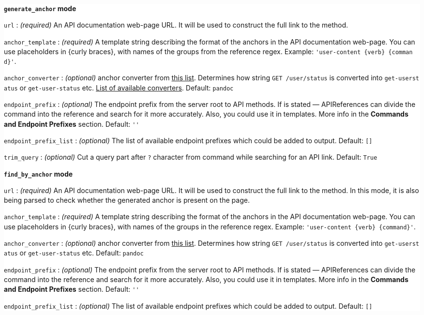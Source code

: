 
**`generate_anchor` mode**

`url`
:   *(required)* An API documentation web-page URL. It will be used to construct the full link to the method.

`anchor_template`
:   *(required)* A template string describing the format of the anchors in the API documentation web-page. You can use placeholders in {curly braces}, with names of the groups from the reference regex. Example: `'user-content {verb} {command}'`.

`anchor_converter`
:   *(optional)* anchor converter from [this list](https://github.com/foliant-docs/foliantcontrib.utils.header_anchors#to_id). Determines how string `GET /user/status` is converted into `get-userstatus` or `get-user-status` etc. [List of available converters](https://github.com/foliant-docs/foliantcontrib.utils.header_anchors#to_id). Default: `pandoc`

`endpoint_prefix`
:   *(optional)* The endpoint prefix from the server root to API methods. If is stated — APIReferences can divide the command into the reference and search for it more accurately. Also, you could use it in templates. More info in the **Commands and Endpoint Prefixes** section. Default: `''`

`endpoint_prefix_list`
: *(optional)* The list of available endpoint prefixes which could be added to output. Default: `[]`

`trim_query`
: *(optional)* Cut a query part after `?` character from command while searching for an API link. Default: `True`

**`find_by_anchor` mode**

`url`
:   *(required)* An API documentation web-page URL. It will be used to construct the full link to the method. In this mode, it is also being parsed to check whether the generated anchor is present on the page.

`anchor_template`
:   *(required)* A template string describing the format of the anchors in the API documentation web-page. You can use placeholders in {curly braces}, with names of the groups in the reference regex. Example: `'user-content {verb} {command}'`.

`anchor_converter`
:   *(optional)* anchor converter from [this list](https://github.com/foliant-docs/foliantcontrib.utils.header_anchors#to_id). Determines how string `GET /user/status` is converted into `get-userstatus` or `get-user-status` etc. Default: `pandoc`

`endpoint_prefix`
:   *(optional)* The endpoint prefix from the server root to API methods. If is stated — APIReferences can divide the command into the reference and search for it more accurately. Also, you could use it in templates. More info in the **Commands and Endpoint Prefixes** section. Default: `''`

`endpoint_prefix_list`
: *(optional)* The list of available endpoint prefixes which could be added to output. Default: `[]`
